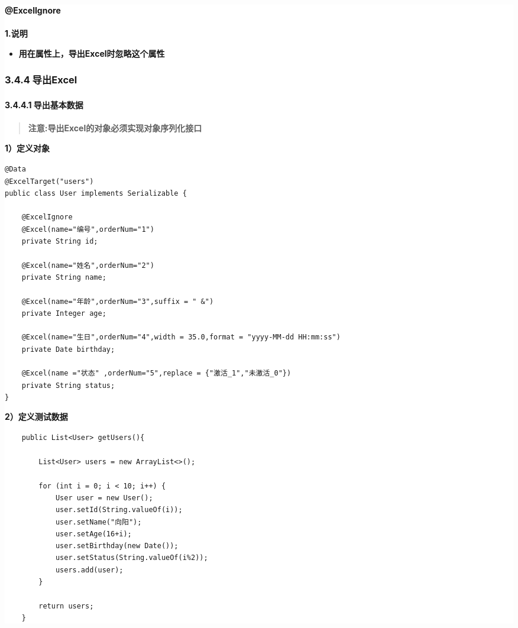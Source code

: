 #### @ExcelIgnore

**1.说明**

* **用在属性上，导出Excel时忽略这个属性**

### 3.4.4 导出Excel

#### 3.4.4.1 导出基本数据

> **注意:导出Excel的对象必须实现对象序列化接口**

**1）定义对象**

```
@Data
@ExcelTarget("users")
public class User implements Serializable {

    @ExcelIgnore
    @Excel(name="编号",orderNum="1")
    private String id;

    @Excel(name="姓名",orderNum="2")
    private String name;

    @Excel(name="年龄",orderNum="3",suffix = " &")
    private Integer age;

    @Excel(name="生日",orderNum="4",width = 35.0,format = "yyyy-MM-dd HH:mm:ss")
    private Date birthday;

    @Excel(name ="状态" ,orderNum="5",replace = {"激活_1","未激活_0"})
    private String status;
}

```

**2）定义测试数据**

```
    public List<User> getUsers(){

        List<User> users = new ArrayList<>();

        for (int i = 0; i < 10; i++) {
            User user = new User();
            user.setId(String.valueOf(i));
            user.setName("向阳");
            user.setAge(16+i);
            user.setBirthday(new Date());
            user.setStatus(String.valueOf(i%2));
            users.add(user);
        }

        return users;
    }
```
